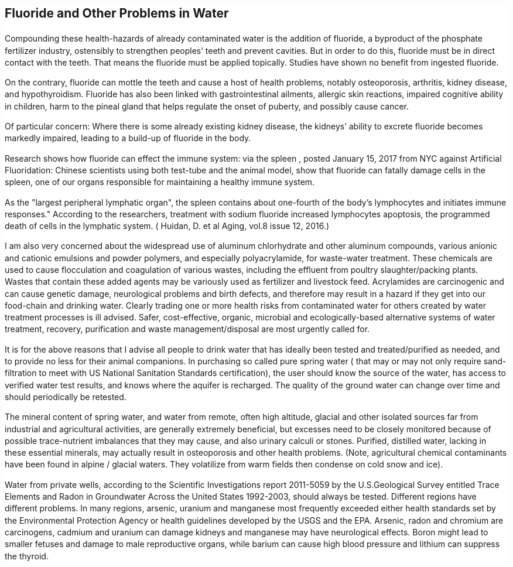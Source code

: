 ## Fluoride and Other Problems in Water

Compounding these health-hazards of already contaminated water is the addition of fluoride, a byproduct of the phosphate fertilizer industry, ostensibly to strengthen peoples’ teeth and prevent cavities. But in order to do this, fluoride must be in direct contact with the teeth. That means the fluoride must be applied topically. Studies have shown no benefit from ingested fluoride.

On the contrary, fluoride can mottle the teeth and cause a host of health problems, notably osteoporosis, arthritis, kidney disease, and hypothyroidism. Fluoride has also been linked with gastrointestinal ailments, allergic skin reactions, impaired cognitive ability in children, harm to the pineal gland that helps regulate the onset of puberty, and possibly cause cancer.

Of particular concern: Where there is some already existing kidney disease, the kidneys’ ability to excrete fluoride becomes markedly impaired, leading to a build-up of fluoride in the body.


Research shows how fluoride can effect the immune system: via the spleen
, posted January 15, 2017
 from NYC against Artificial Fluoridation: 
 Chinese scientists using both test-tube and the animal model, show that fluoride can fatally damage cells in the spleen, one of our organs responsible for maintaining a healthy immune system.

 
As the "largest peripheral lymphatic organ", the spleen contains about one-fourth of the body’s lymphocytes and initiates immune responses." 
According to the researchers, treatment with sodium fluoride increased lymphocytes apoptosis, the programmed death of cells in the lymphatic system. ( Huidan, D. et al  Aging, vol.8 issue 12, 2016.)

I am also very concerned about the widespread use of aluminum chlorhydrate and other aluminum compounds, various anionic and cationic emulsions and powder polymers, and especially polyacrylamide, for waste-water treatment. These chemicals are used to cause flocculation and coagulation of various wastes, including the effluent from poultry slaughter/packing plants.  Wastes that contain these added agents may be variously used as fertilizer and livestock feed. Acrylamides are carcinogenic and can cause genetic damage, neurological problems and birth defects, and therefore may result in a hazard if they get into our food-chain and drinking water. Clearly trading one or more health risks from contaminated water for others created by water treatment processes is ill advised. Safer, cost-effective, organic, microbial and ecologically-based alternative systems of water treatment, recovery, purification and waste management/disposal are most urgently called for.

It is for the above reasons that I advise all people to drink water that has ideally been tested and treated/purified as needed, and to provide no less for their animal companions. In purchasing so called pure spring water ( that may or may not only require sand-filtration to meet with US National Sanitation Standards certification), the user should know the source of the water, has access to verified water test results, and knows where the aquifer is recharged.  The quality of the ground water can change over time and should periodically be retested.

The mineral content of spring water, and water from remote, often high altitude, glacial and other isolated sources far from industrial and agricultural activities, are generally extremely beneficial, but excesses need to be closely monitored because of possible trace-nutrient imbalances that they may cause, and also urinary calculi or stones. Purified, distilled water, lacking in these essential minerals, may actually result in osteoporosis and other health problems. (Note, agricultural chemical contaminants have been found in alpine / glacial waters.  They volatilize from warm fields then condense on cold snow and ice).

Water from private wells, according to the Scientific Investigations report 2011-5059 by the U.S.Geological Survey entitled Trace Elements and Radon in Groundwater Across the United States 1992-2003, should always be tested. Different regions have different problems. In many regions, arsenic, uranium and manganese most frequently exceeded either health standards set by the Environmental Protection Agency or health guidelines developed by the USGS and the EPA. Arsenic, radon and chromium are carcinogens, cadmium and uranium can damage kidneys and manganese may have neurological effects. Boron might lead to smaller fetuses and damage to male reproductive organs, while barium can cause high blood pressure and lithium can suppress the thyroid.

